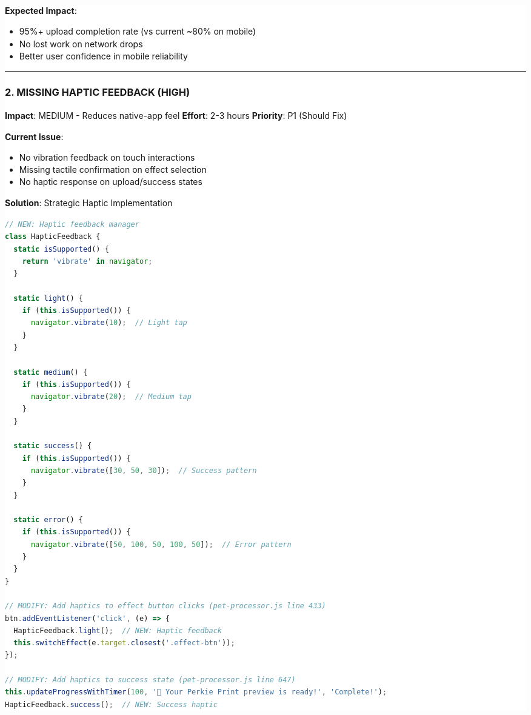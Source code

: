 **Expected Impact**:
- 95%+ upload completion rate (vs current ~80% on mobile)
- No lost work on network drops
- Better user confidence in mobile reliability

---

### 2. **MISSING HAPTIC FEEDBACK** (HIGH)
**Impact**: MEDIUM - Reduces native-app feel
**Effort**: 2-3 hours
**Priority**: P1 (Should Fix)

**Current Issue**:
- No vibration feedback on touch interactions
- Missing tactile confirmation on effect selection
- No haptic response on upload/success states

**Solution**: Strategic Haptic Implementation
```javascript
// NEW: Haptic feedback manager
class HapticFeedback {
  static isSupported() {
    return 'vibrate' in navigator;
  }

  static light() {
    if (this.isSupported()) {
      navigator.vibrate(10);  // Light tap
    }
  }

  static medium() {
    if (this.isSupported()) {
      navigator.vibrate(20);  // Medium tap
    }
  }

  static success() {
    if (this.isSupported()) {
      navigator.vibrate([30, 50, 30]);  // Success pattern
    }
  }

  static error() {
    if (this.isSupported()) {
      navigator.vibrate([50, 100, 50, 100, 50]);  // Error pattern
    }
  }
}

// MODIFY: Add haptics to effect button clicks (pet-processor.js line 433)
btn.addEventListener('click', (e) => {
  HapticFeedback.light();  // NEW: Haptic feedback
  this.switchEffect(e.target.closest('.effect-btn'));
});

// MODIFY: Add haptics to success state (pet-processor.js line 647)
this.updateProgressWithTimer(100, '🎉 Your Perkie Print preview is ready!', 'Complete!');
HapticFeedback.success();  // NEW: Success haptic
```
